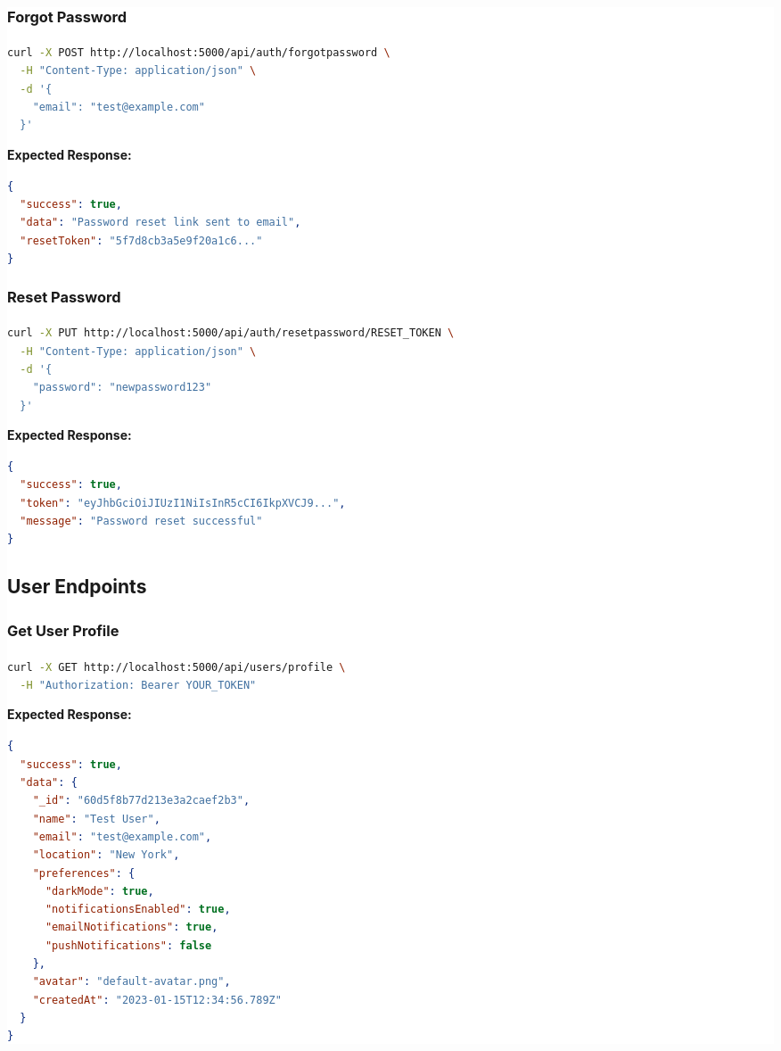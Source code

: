 ### Forgot Password
```bash
curl -X POST http://localhost:5000/api/auth/forgotpassword \
  -H "Content-Type: application/json" \
  -d '{
    "email": "test@example.com"
  }'
```

**Expected Response:**
```json
{
  "success": true,
  "data": "Password reset link sent to email",
  "resetToken": "5f7d8cb3a5e9f20a1c6..."
}
```

### Reset Password
```bash
curl -X PUT http://localhost:5000/api/auth/resetpassword/RESET_TOKEN \
  -H "Content-Type: application/json" \
  -d '{
    "password": "newpassword123"
  }'
```

**Expected Response:**
```json
{
  "success": true,
  "token": "eyJhbGciOiJIUzI1NiIsInR5cCI6IkpXVCJ9...",
  "message": "Password reset successful"
}
```

## User Endpoints

### Get User Profile
```bash
curl -X GET http://localhost:5000/api/users/profile \
  -H "Authorization: Bearer YOUR_TOKEN"
```

**Expected Response:**
```json
{
  "success": true,
  "data": {
    "_id": "60d5f8b77d213e3a2caef2b3",
    "name": "Test User",
    "email": "test@example.com",
    "location": "New York",
    "preferences": {
      "darkMode": true,
      "notificationsEnabled": true,
      "emailNotifications": true,
      "pushNotifications": false
    },
    "avatar": "default-avatar.png",
    "createdAt": "2023-01-15T12:34:56.789Z"
  }
}
```
